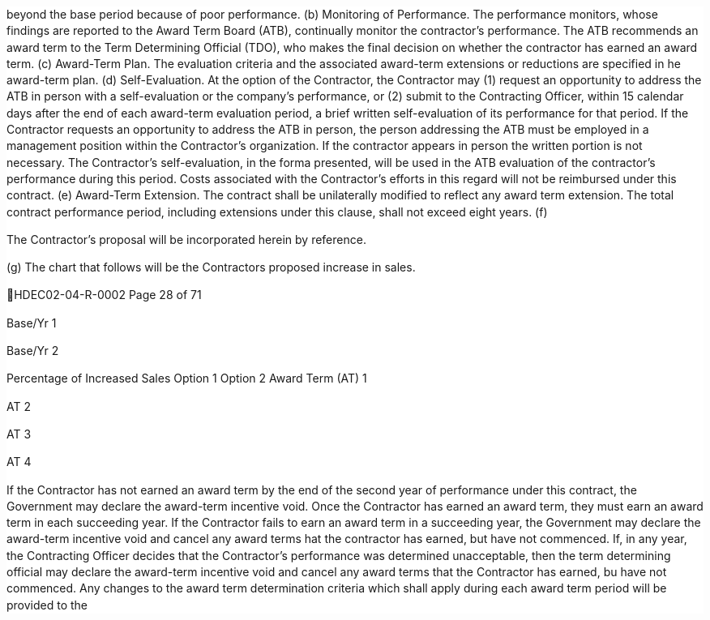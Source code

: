 beyond the base period because of poor performance.
(b) Monitoring of Performance. The performance monitors, whose findings are reported to the Award Term Board
(ATB), continually monitor the contractor’s performance. The ATB recommends an award term to the Term
Determining Official (TDO), who makes the final decision on whether the contractor has earned an award term.
(c) Award-Term Plan. The evaluation criteria and the associated award-term extensions or reductions are specified in
he award-term plan.
(d) Self-Evaluation. At the option of the Contractor, the Contractor may (1) request an opportunity to address the
ATB in person with a self-evaluation or the company’s performance, or (2) submit to the Contracting Officer,
within 15 calendar days after the end of each award-term evaluation period, a brief written self-evaluation of its
performance for that period. If the Contractor requests an opportunity to address the ATB in person, the person
addressing the ATB must be employed in a management position within the Contractor’s organization. If the
contractor appears in person the written portion is not necessary. The Contractor’s self-evaluation, in the forma
presented, will be used in the ATB evaluation of the contractor’s performance during this period. Costs
associated with the Contractor’s efforts in this regard will not be reimbursed under this contract.
(e) Award-Term Extension. The contract shall be unilaterally modified to reflect any award term extension.
The total contract performance period, including extensions under this clause, shall not exceed eight years.
(f)

The Contractor’s proposal will be incorporated herein by reference.

(g) The chart that follows will be the Contractors proposed increase in sales.

HDEC02-04-R-0002
Page 28 of 71

Base/Yr 1

Base/Yr 2

Percentage of Increased Sales
Option 1 Option 2 Award Term
(AT) 1

AT 2

AT 3

AT 4

If the Contractor has not earned an award term by the end of the second year of performance under this contract, the Government
may declare the award-term incentive void.
Once the Contractor has earned an award term, they must earn an award term in each succeeding year. If the Contractor fails to
earn an award term in a succeeding year, the Government may declare the award-term incentive void and cancel any award terms
hat the contractor has earned, but have not commenced.
If, in any year, the Contracting Officer decides that the Contractor’s performance was determined unacceptable, then the term
determining official may declare the award-term incentive void and cancel any award terms that the Contractor has earned, bu
have not commenced.
Any changes to the award term determination criteria which shall apply during each award term period will be provided to the